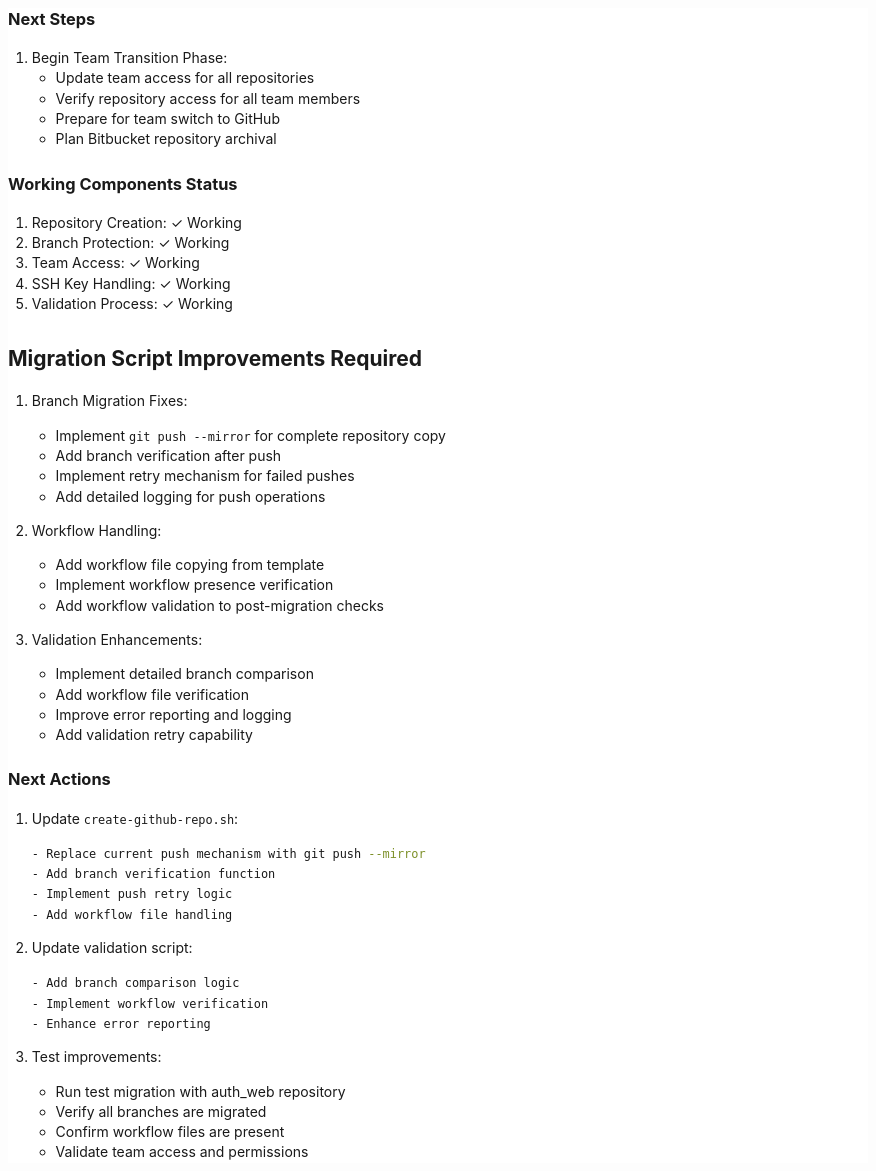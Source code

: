 ### Next Steps
1. Begin Team Transition Phase:
   - Update team access for all repositories
   - Verify repository access for all team members
   - Prepare for team switch to GitHub
   - Plan Bitbucket repository archival

### Working Components Status
1. Repository Creation: ✓ Working
2. Branch Protection: ✓ Working
3. Team Access: ✓ Working
4. SSH Key Handling: ✓ Working
5. Validation Process: ✓ Working

## Migration Script Improvements Required

1. Branch Migration Fixes:
   - Implement `git push --mirror` for complete repository copy
   - Add branch verification after push
   - Implement retry mechanism for failed pushes
   - Add detailed logging for push operations

2. Workflow Handling:
   - Add workflow file copying from template
   - Implement workflow presence verification
   - Add workflow validation to post-migration checks

3. Validation Enhancements:
   - Implement detailed branch comparison
   - Add workflow file verification
   - Improve error reporting and logging
   - Add validation retry capability

### Next Actions
1. Update `create-github-repo.sh`:
   ```bash
   - Replace current push mechanism with git push --mirror
   - Add branch verification function
   - Implement push retry logic
   - Add workflow file handling
   ```

2. Update validation script:
   ```bash
   - Add branch comparison logic
   - Implement workflow verification
   - Enhance error reporting
   ```

3. Test improvements:
   - Run test migration with auth_web repository
   - Verify all branches are migrated
   - Confirm workflow files are present
   - Validate team access and permissions
